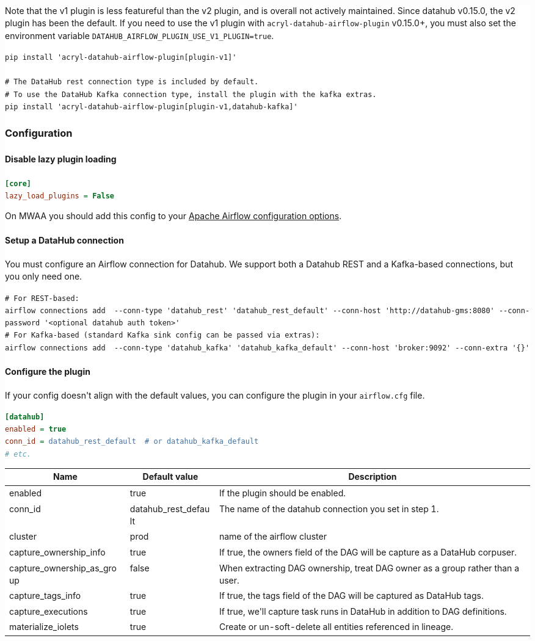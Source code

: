 Note that the v1 plugin is less featureful than the v2 plugin, and is overall not actively maintained.
Since datahub v0.15.0, the v2 plugin has been the default. If you need to use the v1 plugin with `acryl-datahub-airflow-plugin` v0.15.0+, you must also set the environment variable `DATAHUB_AIRFLOW_PLUGIN_USE_V1_PLUGIN=true`.

```shell
pip install 'acryl-datahub-airflow-plugin[plugin-v1]'

# The DataHub rest connection type is included by default.
# To use the DataHub Kafka connection type, install the plugin with the kafka extras.
pip install 'acryl-datahub-airflow-plugin[plugin-v1,datahub-kafka]'
```



### Configuration

#### Disable lazy plugin loading

```ini title="airflow.cfg"
[core]
lazy_load_plugins = False
```

On MWAA you should add this config to your [Apache Airflow configuration options](https://docs.aws.amazon.com/mwaa/latest/userguide/configuring-env-variables.html#configuring-2.0-airflow-override).

#### Setup a DataHub connection

You must configure an Airflow connection for Datahub. We support both a Datahub REST and a Kafka-based connections, but you only need one.

```shell
# For REST-based:
airflow connections add  --conn-type 'datahub_rest' 'datahub_rest_default' --conn-host 'http://datahub-gms:8080' --conn-password '<optional datahub auth token>'
# For Kafka-based (standard Kafka sink config can be passed via extras):
airflow connections add  --conn-type 'datahub_kafka' 'datahub_kafka_default' --conn-host 'broker:9092' --conn-extra '{}'
```

#### Configure the plugin

If your config doesn't align with the default values, you can configure the plugin in your `airflow.cfg` file.

```ini title="airflow.cfg"
[datahub]
enabled = true
conn_id = datahub_rest_default  # or datahub_kafka_default
# etc.
```

| Name                       | Default value        | Description                                                                                                                                                                            |
| -------------------------- | -------------------- | -------------------------------------------------------------------------------------------------------------------------------------------------------------------------------------- |
| enabled                    | true                 | If the plugin should be enabled.                                                                                                                                                       |
| conn_id                    | datahub_rest_default | The name of the datahub connection you set in step 1.                                                                                                                                  |
| cluster                    | prod                 | name of the airflow cluster                                                                                                                                                            |
| capture_ownership_info     | true                 | If true, the owners field of the DAG will be capture as a DataHub corpuser.                                                                                                            |
| capture_ownership_as_group | false                | When extracting DAG ownership, treat DAG owner as a group rather than a user.                                                                                                          |
| capture_tags_info          | true                 | If true, the tags field of the DAG will be captured as DataHub tags.                                                                                                                   |
| capture_executions         | true                 | If true, we'll capture task runs in DataHub in addition to DAG definitions.                                                                                                            |
| materialize_iolets         | true                 | Create or un-soft-delete all entities referenced in lineage.                                                                                                                           |